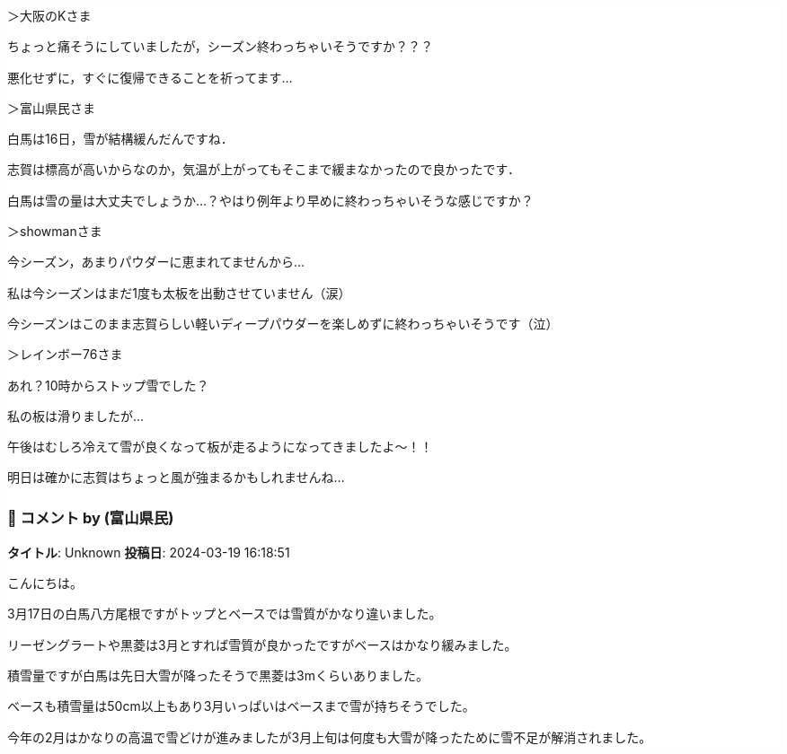 

＞大阪のKさま

ちょっと痛そうにしていましたが，シーズン終わっちゃいそうですか？？？

悪化せずに，すぐに復帰できることを祈ってます…



＞富山県民さま

白馬は16日，雪が結構緩んだんですね．

志賀は標高が高いからなのか，気温が上がってもそこまで緩まなかったので良かったです．

白馬は雪の量は大丈夫でしょうか…？やはり例年より早めに終わっちゃいそうな感じですか？



＞showmanさま

今シーズン，あまりパウダーに恵まれてませんから…

私は今シーズンはまだ1度も太板を出動させていません（涙）

今シーズンはこのまま志賀らしい軽いディープパウダーを楽しめずに終わっちゃいそうです（泣）



＞レインボー76さま

あれ？10時からストップ雪でした？

私の板は滑りましたが…

午後はむしろ冷えて雪が良くなって板が走るようになってきましたよ～！！

明日は確かに志賀はちょっと風が強まるかもしれませんね…

### 💬 コメント by (富山県民)
**タイトル**: Unknown
**投稿日**: 2024-03-19 16:18:51

こんにちは。

3月17日の白馬八方尾根ですがトップとベースでは雪質がかなり違いました。

リーゼングラートや黒菱は3月とすれば雪質が良かったですがベースはかなり緩みました。

積雪量ですが白馬は先日大雪が降ったそうで黒菱は3mくらいありました。

ベースも積雪量は50cm以上もあり3月いっぱいはベースまで雪が持ちそうでした。

今年の2月はかなりの高温で雪どけが進みましたが3月上旬は何度も大雪が降ったために雪不足が解消されました。

